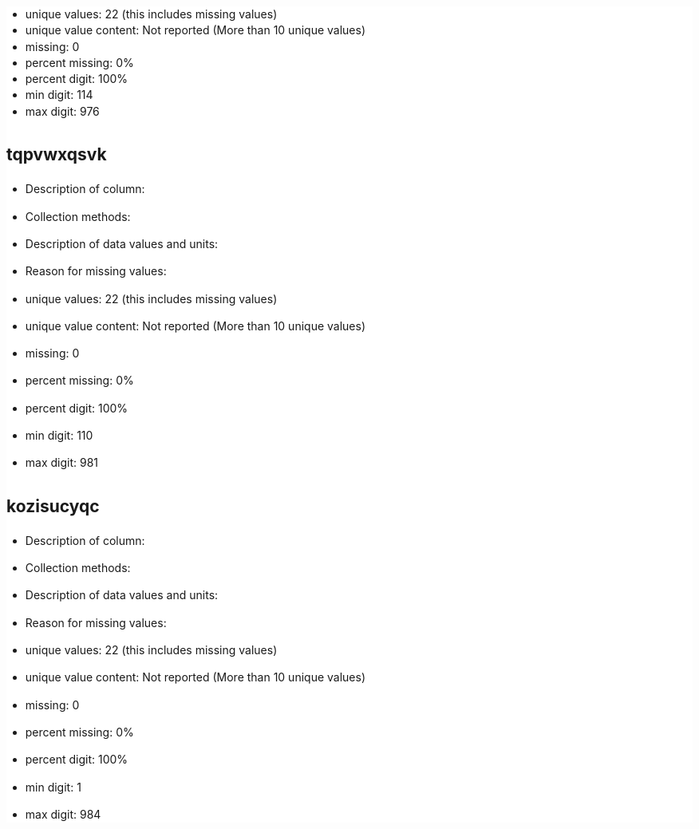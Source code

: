* unique values: 22 (this includes missing values)
* unique value content: Not reported (More than 10 unique values)
* missing: 0
* percent missing: 0%
* percent digit: 100%
* min digit: 114
* max digit: 976

**tqpvwxqsvk**
------------
* Description of column: 
* Collection methods: 
* Description of data values and units: 
* Reason for missing values: 

* unique values: 22 (this includes missing values)
* unique value content: Not reported (More than 10 unique values)
* missing: 0
* percent missing: 0%
* percent digit: 100%
* min digit: 110
* max digit: 981

**kozisucyqc**
------------
* Description of column: 
* Collection methods: 
* Description of data values and units: 
* Reason for missing values: 

* unique values: 22 (this includes missing values)
* unique value content: Not reported (More than 10 unique values)
* missing: 0
* percent missing: 0%
* percent digit: 100%
* min digit: 1
* max digit: 984

